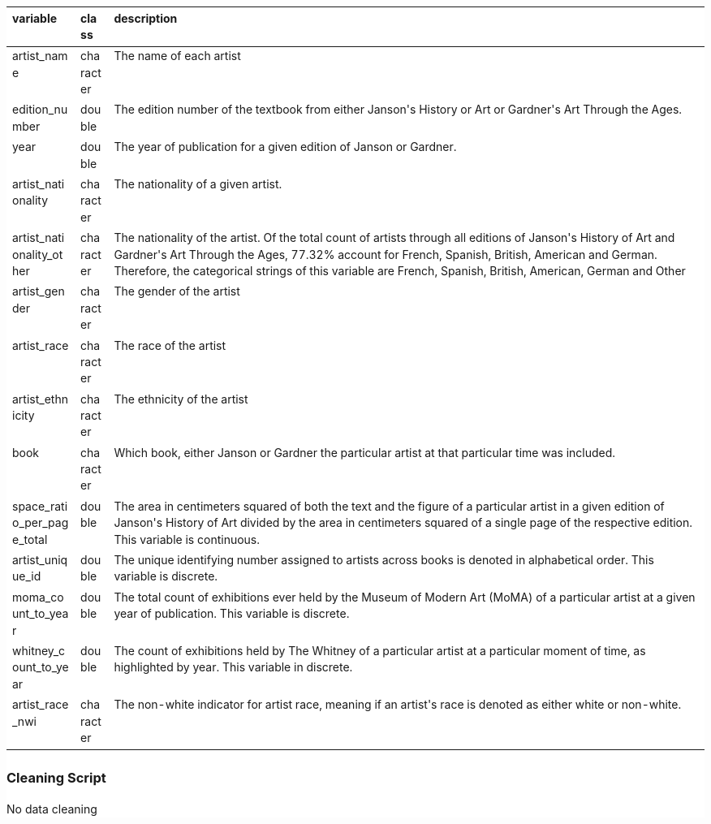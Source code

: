 |variable                   |class     |description                |
|:--------------------------|:---------|:--------------------------|
|artist_name                |character |The name of each artist                |
|edition_number             |double    |The edition number of the textbook from either Janson's History or Art or Gardner's Art Through the Ages.             |
|year                       |double    |The year of publication for a given edition of Janson or Gardner.                   |
|artist_nationality         |character |The nationality of a given artist.        |
|artist_nationality_other   |character |The nationality of the artist. Of the total count of artists through all editions of Janson's History of Art and Gardner's Art Through the Ages, 77.32% account for French, Spanish, British, American and German. Therefore, the categorical strings of this variable are French, Spanish, British, American, German and Other   |
|artist_gender              |character |The gender of the artist              |
|artist_race                |character |The race of the artist                |
|artist_ethnicity           |character |The ethnicity of the artist           |
|book                       |character |Which book, either Janson or Gardner the particular artist at that particular time was included.                    |
|space_ratio_per_page_total |double    |The area in centimeters squared of both the text and the figure of a particular artist in a given edition of Janson's History of Art divided by the area in centimeters squared of a single page of the respective edition. This variable is continuous. |
|artist_unique_id           |double    |	The unique identifying number assigned to artists across books is denoted in alphabetical order. This variable is discrete.        |
|moma_count_to_year         |double    |The total count of exhibitions ever held by the Museum of Modern Art (MoMA) of a particular artist at a given year of publication. This variable is discrete.         |
|whitney_count_to_year      |double    |The count of exhibitions held by The Whitney of a particular artist at a particular moment of time, as highlighted by year. This variable in discrete.   |
|artist_race_nwi            |character |The non-white indicator for artist race, meaning if an artist's race is denoted as either white or non-white.          |




### Cleaning Script

No data cleaning
